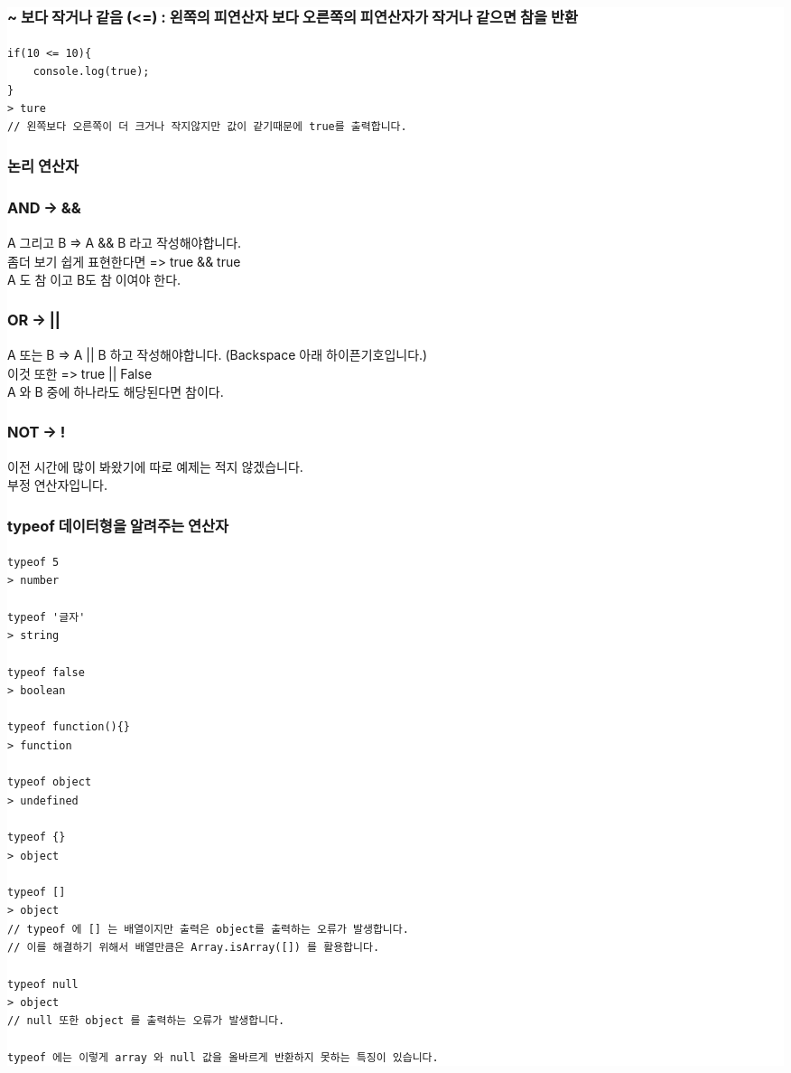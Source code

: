 ### ~ 보다 작거나 같음 (<=) : 왼쪽의 피연산자 보다 오른쪽의 피연산자가 작거나 같으면 참을 반환

~~~  
if(10 <= 10){
    console.log(true);
}
> ture
// 왼쪽보다 오른쪽이 더 크거나 작지않지만 값이 같기때문에 true를 출력합니다.
~~~
 

### 논리 연산자
  
### AND -> &&

A 그리고 B => A && B 라고 작성해야합니다. <br/>
좀더 보기 쉽게 표현한다면 => true && true <br/>
A 도 참 이고 B도 참 이여야 한다.
  
### OR -> ||

A 또는 B => A || B 하고 작성해야합니다. (Backspace 아래 하이픈기호입니다.) <br/>
이것 또한 => true || False <br/>
A 와 B 중에 하나라도 해당된다면 참이다.
  
### NOT -> !

이전 시간에 많이 봐왔기에 따로 예제는 적지 않겠습니다. <br/>
부정 연산자입니다.
  
### typeof 데이터형을 알려주는 연산자

~~~
typeof 5
> number

typeof '글자'
> string

typeof false
> boolean

typeof function(){}
> function

typeof object
> undefined

typeof {}
> object

typeof []
> object
// typeof 에 [] 는 배열이지만 출력은 object를 출력하는 오류가 발생합니다.
// 이를 해결하기 위해서 배열만큼은 Array.isArray([]) 를 활용합니다.

typeof null
> object
// null 또한 object 를 출력하는 오류가 발생합니다.

typeof 에는 이렇게 array 와 null 값을 올바르게 반환하지 못하는 특징이 있습니다.
~~~